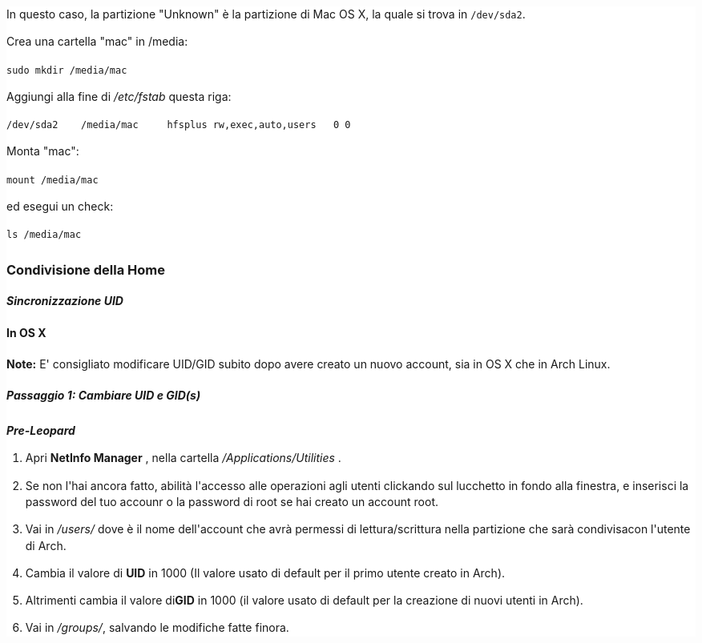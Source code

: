In questo caso, la partizione "Unknown" è la partizione di Mac OS X, la quale si trova in `/dev/sda2`.

Crea una cartella "mac" in /media:

```
sudo mkdir /media/mac

```

Aggiungi alla fine di */etc/fstab* questa riga:

```
/dev/sda2    /media/mac     hfsplus rw,exec,auto,users   0 0

```

Monta "mac":

```
mount /media/mac

```

ed esegui un check:

```
ls /media/mac

```

### Condivisione della Home

***Sincronizzazione UID***

#### In OS X

**Note:** E' consigliato modificare UID/GID subito dopo avere creato un nuovo account, sia in OS X che in Arch Linux.

##### Passaggio 1: Cambiare UID e GID(s)

***Pre-Leopard***

1.  Apri **NetInfo Manager** , nella cartella */Applications/Utilities* .

1.  Se non l'hai ancora fatto, abilità l'accesso alle operazioni agli utenti clickando sul lucchetto in fondo alla finestra, e inserisci la password del tuo accounr o la password di root se hai creato un account root.

1.  Vai in */users/<new user name>* dove <new user name> è il nome dell'account che avrà permessi di lettura/scrittura nella partizione che sarà condivisacon l'utente di Arch.

1.  Cambia il valore di **UID** in 1000 (Il valore usato di default per il primo utente creato in Arch).

1.  Altrimenti cambia il valore di**GID** in 1000 (il valore usato di default per la creazione di nuovi utenti in Arch).

1.  Vai in */groups/<new user name>*, salvando le modifiche fatte finora.

